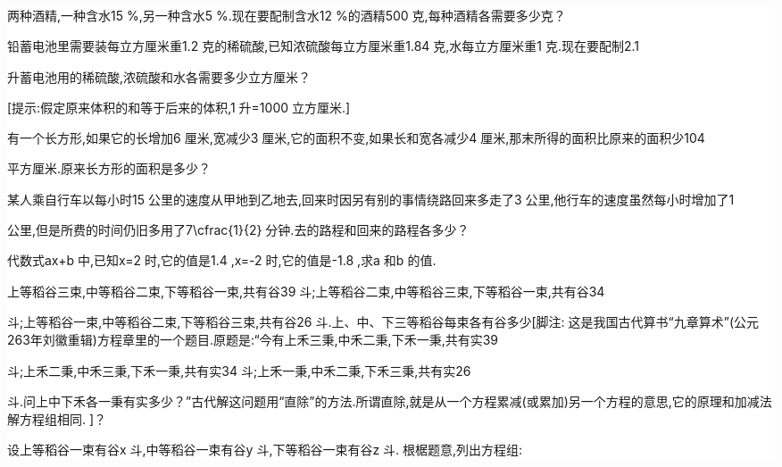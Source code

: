 两种酒精,一种含水15
%,另一种含水5
%.现在要配制含水12
%的酒精500
克,每种酒精各需要多少克？

铅蓄电池里需要装每立方厘米重1.2
克的稀硫酸,已知浓硫酸每立方厘米重1.84
克,水每立方厘米重1
克.现在要配制2.1

升蓄电池用的稀硫酸,浓硫酸和水各需要多少立方厘米？

  [提示:假定原来体积的和等于后来的体积,1
升=1000
立方厘米.]

有一个长方形,如果它的长增加6
厘米,宽减少3
厘米,它的面积不变,如果长和宽各减少4
厘米,那末所得的面积比原来的面积少104

平方厘米.原来长方形的面积是多少？

某人乘自行车以每小时15
公里的速度从甲地到乙地去,回来时因另有别的事情绕路回来多走了3
公里,他行车的速度虽然每小时增加了1

公里,但是所费的时间仍旧多用了7\cfrac{1}{2}
分钟.去的路程和回来的路程各多少？

代数式ax+b
中,已知x=2
时,它的值是1.4
,x=-2
时,它的值是-1.8
,求a
和b
的值.



上等稻谷三束,中等稻谷二束,下等稻谷一束,共有谷39
斗;上等稻谷二束,中等稻谷三束,下等稻谷一束,共有谷34

斗;上等稻谷一束,中等稻谷二束,下等稻谷三束,共有谷26
斗.上、中、下三等稻谷每束各有谷多少[脚注:
这是我国古代算书“九章算术”(公元263年刘徽重辑)方程章里的一个题目.原题是:“今有上禾三秉,中禾二秉,下禾一秉,共有实39

斗;上禾二秉,中禾三秉,下禾一秉,共有实34
斗;上禾一秉,中禾二秉,下禾三秉,共有实26

斗.问上中下禾各一秉有实多少？”古代解这问题用“直除”的方法.所谓直除,就是从一个方程累减(或累加)另一个方程的意思,它的原理和加减法解方程组相同.
]？

设上等稻谷一束有谷x
斗,中等稻谷一束有谷y
斗,下等稻谷一束有谷z
斗.
根椐题意,列出方程组:
